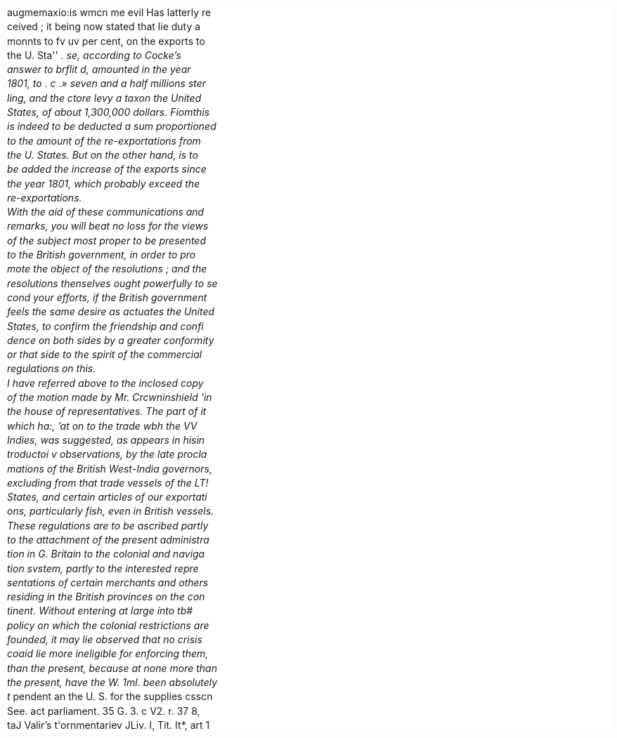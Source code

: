 augmemaxio:is wmcn me evil Has latterly re­  
ceived ; it being now stated that lie duty a­  
monnts to fv uv per cent, on the exports to  
the U. Sta&#x27;&#x27; *. se, according to Cocke’s  
answer to brflit d, amounted in the year  
1801, to . c .» seven and a half millions ster­  
ling, and the ctore levy a taxon the United  
States, of about 1,300,000 dollars. Fiomthis  
is indeed to be deducted a sum proportioned  
to the amount of the re-exportations from  
the U. States. But on the other hand, is to  
be added the increase of the exports since  
the year 1801, which probably exceed the  
re-exportations.  
With the aid of these communications and  
remarks, you will beat no loss for the views  
of the subject most proper to be presented  
to the British government, in order to pro  
mote the object of the resolutions ; and the  
resolutions thenselves ought powerfully to se­  
cond your efforts, if the British government  
feels the same desire as actuates the United  
States, to confirm the friendship and confi­  
dence on both sides by a greater conformity  
or that side to the spirit of the commercial  
regulations on this.  
I have referred above to the inclosed copy  
of the motion made by Mr. Crcwninshield &#x27;in  
the house of representatives. The part of it  
which ha:, ’at on to the trade wbh the VV\
Indies, was suggested, as appears in hisin­  
troductoi v observations, by the late procla­  
mations of the British West-India governors,  
excluding from that trade vessels of the LT!  
States, and certain articles of our exportati­  
ons, particularly fish, even in British vessels.  
These regulations are to be ascribed partly  
to the attachment of the present administra­  
tion in G. Britain to the colonial and naviga­  
tion svstem, partly to the interested repre­  
sentations of certain merchants and others  
residing in the British provinces on the con­  
tinent. Without entering at large into tb#­  
policy on which the colonial restrictions are  
founded, it may lie observed that no crisis  
coaid lie more ineligible for enforcing them,  
than the present, because at none more than  
the present, have the W. 1ml. been absolutely  
t* pendent an the U. S. for the supplies csscn­  
See. act parliament. 35 G. 3. c V2. r. 37 8,  
taJ Valir’s t&#x27;ornmentariev JLiv. I, Tit. It*, art 1  
  